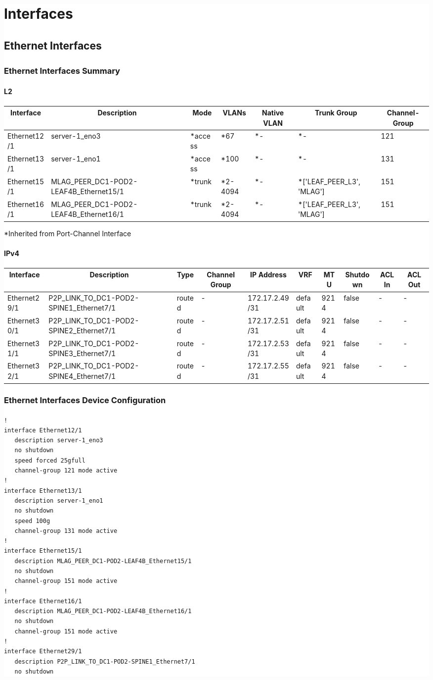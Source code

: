 ```eos
```

# Interfaces

## Ethernet Interfaces

### Ethernet Interfaces Summary

#### L2

| Interface | Description | Mode | VLANs | Native VLAN | Trunk Group | Channel-Group |
| --------- | ----------- | ---- | ----- | ----------- | ----------- | ------------- |
| Ethernet12/1 | server-1_eno3 | *access | *67 | *- | *- | 121 |
| Ethernet13/1 | server-1_eno1 | *access | *100 | *- | *- | 131 |
| Ethernet15/1 | MLAG_PEER_DC1-POD2-LEAF4B_Ethernet15/1 | *trunk | *2-4094 | *- | *['LEAF_PEER_L3', 'MLAG'] | 151 |
| Ethernet16/1 | MLAG_PEER_DC1-POD2-LEAF4B_Ethernet16/1 | *trunk | *2-4094 | *- | *['LEAF_PEER_L3', 'MLAG'] | 151 |

*Inherited from Port-Channel Interface

#### IPv4

| Interface | Description | Type | Channel Group | IP Address | VRF |  MTU | Shutdown | ACL In | ACL Out |
| --------- | ----------- | -----| ------------- | ---------- | ----| ---- | -------- | ------ | ------- |
| Ethernet29/1 | P2P_LINK_TO_DC1-POD2-SPINE1_Ethernet7/1 | routed | - | 172.17.2.49/31 | default | 9214 | false | - | - |
| Ethernet30/1 | P2P_LINK_TO_DC1-POD2-SPINE2_Ethernet7/1 | routed | - | 172.17.2.51/31 | default | 9214 | false | - | - |
| Ethernet31/1 | P2P_LINK_TO_DC1-POD2-SPINE3_Ethernet7/1 | routed | - | 172.17.2.53/31 | default | 9214 | false | - | - |
| Ethernet32/1 | P2P_LINK_TO_DC1-POD2-SPINE4_Ethernet7/1 | routed | - | 172.17.2.55/31 | default | 9214 | false | - | - |

### Ethernet Interfaces Device Configuration

```eos
!
interface Ethernet12/1
   description server-1_eno3
   no shutdown
   speed forced 25gfull
   channel-group 121 mode active
!
interface Ethernet13/1
   description server-1_eno1
   no shutdown
   speed 100g
   channel-group 131 mode active
!
interface Ethernet15/1
   description MLAG_PEER_DC1-POD2-LEAF4B_Ethernet15/1
   no shutdown
   channel-group 151 mode active
!
interface Ethernet16/1
   description MLAG_PEER_DC1-POD2-LEAF4B_Ethernet16/1
   no shutdown
   channel-group 151 mode active
!
interface Ethernet29/1
   description P2P_LINK_TO_DC1-POD2-SPINE1_Ethernet7/1
   no shutdown
```